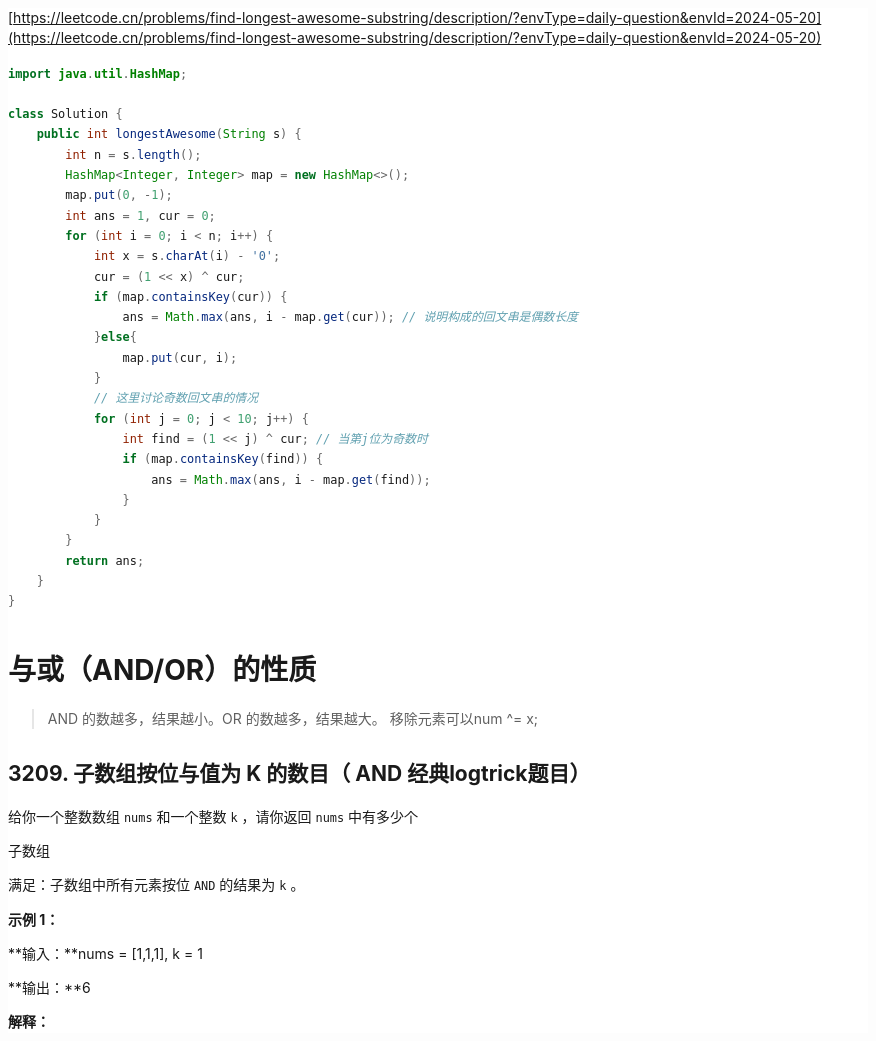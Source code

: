 [https://leetcode.cn/problems/find-longest-awesome-substring/description/?envType=daily-question&envId=2024-05-20](https://leetcode.cn/problems/find-longest-awesome-substring/description/?envType=daily-question&envId=2024-05-20)

```java
import java.util.HashMap;

class Solution {
    public int longestAwesome(String s) {
        int n = s.length();
        HashMap<Integer, Integer> map = new HashMap<>();
        map.put(0, -1);
        int ans = 1, cur = 0;
        for (int i = 0; i < n; i++) {
            int x = s.charAt(i) - '0';
            cur = (1 << x) ^ cur;
            if (map.containsKey(cur)) {
                ans = Math.max(ans, i - map.get(cur)); // 说明构成的回文串是偶数长度
            }else{
                map.put(cur, i);
            }
            // 这里讨论奇数回文串的情况
            for (int j = 0; j < 10; j++) {
                int find = (1 << j) ^ cur; // 当第j位为奇数时
                if (map.containsKey(find)) {
                    ans = Math.max(ans, i - map.get(find));
                }
            }
        }
        return ans;
    }
}
```

# 与或（AND/OR）的性质

> AND 的数越多，结果越小。OR 的数越多，结果越大。 移除元素可以num ^= x;

3209\. 子数组按位与值为 K 的数目（ AND 经典logtrick题目）
---------------------

给你一个整数数组 `nums` 和一个整数 `k` ，请你返回 `nums` 中有多少个

子数组

满足：子数组中所有元素按位 `AND` 的结果为 `k` 。

**示例 1：**

**输入：**nums = \[1,1,1\], k = 1

**输出：**6

**解释：**

